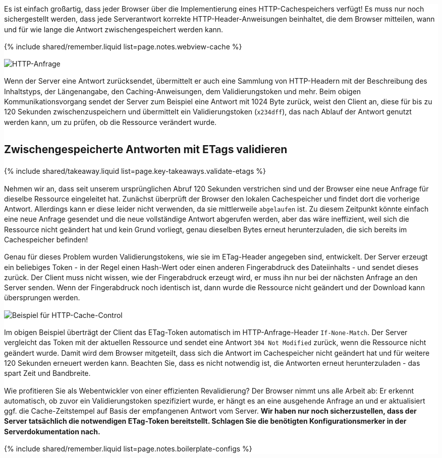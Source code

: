 


Es ist einfach großartig, dass jeder Browser über die Implementierung eines HTTP-Cachespeichers verfügt! Es muss nur noch sichergestellt werden, dass jede Serverantwort korrekte HTTP-Header-Anweisungen beinhaltet, die dem Browser mitteilen, wann und für wie lange die Antwort zwischengespeichert werden kann.

{% include shared/remember.liquid list=page.notes.webview-cache %}

<img src="images/http-request.png" class="center" alt="HTTP-Anfrage">

Wenn der Server eine Antwort zurücksendet, übermittelt er auch eine Sammlung von HTTP-Headern mit der Beschreibung des Inhaltstyps, der Längenangabe, den Caching-Anweisungen, dem Validierungstoken und mehr. Beim obigen Kommunikationsvorgang sendet der Server zum Beispiel eine Antwort mit 1024 Byte zurück, weist den Client an, diese für bis zu 120 Sekunden zwischenzuspeichern und übermittelt ein Validierungstoken (`x234dff`), das nach Ablauf der Antwort genutzt werden kann, um zu prüfen, ob die Ressource verändert wurde.


## Zwischengespeicherte Antworten mit ETags validieren

{% include shared/takeaway.liquid list=page.key-takeaways.validate-etags %}

Nehmen wir an, dass seit unserem ursprünglichen Abruf 120 Sekunden verstrichen sind und der Browser eine neue Anfrage für dieselbe Ressource eingeleitet hat. Zunächst überprüft der Browser den lokalen Cachespeicher und findet dort die vorherige Antwort. Allerdings kann er diese leider nicht verwenden, da sie mittlerweile `abgelaufen` ist. Zu diesem Zeitpunkt könnte einfach eine neue Anfrage gesendet und die neue vollständige Antwort abgerufen werden, aber das wäre ineffizient, weil sich die Ressource nicht geändert hat und kein Grund vorliegt, genau dieselben Bytes erneut herunterzuladen, die sich bereits im Cachespeicher befinden!

Genau für dieses Problem wurden Validierungstokens, wie sie im ETag-Header angegeben sind, entwickelt. Der Server erzeugt ein beliebiges Token - in der Regel einen Hash-Wert oder einen anderen Fingerabdruck des Dateiinhalts - und sendet dieses zurück. Der Client muss nicht wissen, wie der Fingerabdruck erzeugt wird, er muss ihn nur bei der nächsten Anfrage an den Server senden. Wenn der Fingerabdruck noch identisch ist, dann wurde die Ressource nicht geändert und der Download kann übersprungen werden.

<img src="images/http-cache-control.png" class="center" alt="Beispiel für HTTP-Cache-Control">

Im obigen Beispiel überträgt der Client das ETag-Token automatisch im HTTP-Anfrage-Header `If-None-Match`. Der Server vergleicht das Token mit der aktuellen Ressource und sendet eine Antwort `304 Not Modified` zurück, wenn die Ressource nicht geändert wurde. Damit wird dem Browser mitgeteilt, dass sich die Antwort im Cachespeicher nicht geändert hat und für weitere 120 Sekunden erneuert werden kann. Beachten Sie, dass es nicht notwendig ist, die Antworten erneut herunterzuladen - das spart Zeit und Bandbreite.

Wie profitieren Sie als Webentwickler von einer effizienten Revalidierung? Der Browser nimmt uns alle Arbeit ab: Er erkennt automatisch, ob zuvor ein Validierungstoken spezifiziert wurde, er hängt es an eine ausgehende Anfrage an und er aktualisiert ggf. die Cache-Zeitstempel auf Basis der empfangenen Antwort vom Server. **Wir haben nur noch sicherzustellen, dass der Server tatsächlich die notwendigen ETag-Token bereitstellt. Schlagen Sie die benötigten Konfigurationsmerker in der Serverdokumentation nach.**

{% include shared/remember.liquid list=page.notes.boilerplate-configs %}

